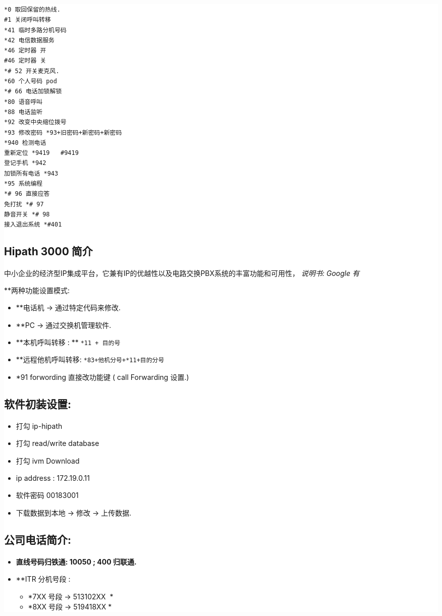 	*0 取回保留的热线.
	#1 关闭呼叫转移
	*41 临时多路分机号码
	*42 电信数据服务
	*46 定时器 开
	#46 定时器 关
	*# 52 开关麦克风.
	*60 个人号码 pod
	*# 66 电话加锁解锁
	*80 语音呼叫
	*88 电话监听
	*92 改变中央缩位拨号
	*93 修改密码 *93+旧密码+新密码+新密码
	*940 检测电话
	重新定位 *9419   #9419
	登记手机 *942
	加锁所有电话 *943
	*95 系统编程
	*# 96 直接应答
	免打扰 *# 97
	静音开关 *# 98
	接入退出系统 *#401


## Hipath 3000  简介
中小企业的经济型IP集成平台，它兼有IP的优越性以及电路交换PBX系统的丰富功能和可用性，
*说明书: Google 有* 

**两种功能设置模式:                 
- **电话机 → 通过特定代码来修改.
- **PC       → 通过交换机管理软件.

- **本机呼叫转移 : ** `*11 + 目的号`
- **远程他机呼叫转移: `*83+他机分号+*11+目的分号`
- *91 forwording  直接改功能键 ( call Forwarding 设置.)

## 软件初装设置:
- 打勾 ip-hipath
 - 打勾 read/write database
- 打勾 ivm Download
-  ip address : 172.19.0.11

- 软件密码 00183001

- 下载数据到本地 →  修改 → 上传数据. 

## 公司电话简介:
- **直线号码归铁通: 10050  ;  400 归联通.**

- **ITR 分机号段 :  
	- *7XX 号段  → 513102XX  *
	- *8XX 号段  → 519418XX *
